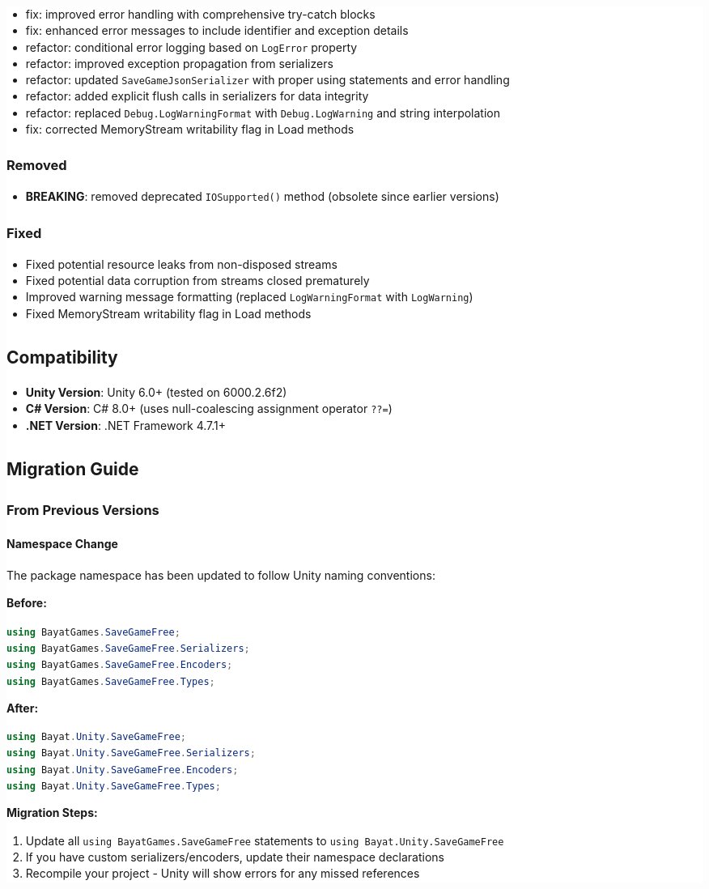- fix: improved error handling with comprehensive try-catch blocks
- fix: enhanced error messages to include identifier and exception details
- refactor: conditional error logging based on `LogError` property
- refactor: improved exception propagation from serializers
- refactor: updated `SaveGameJsonSerializer` with proper using statements and error handling
- refactor: added explicit flush calls in serializers for data integrity
- refactor: replaced `Debug.LogWarningFormat` with `Debug.LogWarning` and string interpolation
- fix: corrected MemoryStream writability flag in Load methods

### Removed

- **BREAKING**: removed deprecated `IOSupported()` method (obsolete since earlier versions)

### Fixed
- Fixed potential resource leaks from non-disposed streams
- Fixed potential data corruption from streams closed prematurely
- Improved warning message formatting (replaced `LogWarningFormat` with `LogWarning`)
- Fixed MemoryStream writability flag in Load methods

## Compatibility

- **Unity Version**: Unity 6.0+ (tested on 6000.2.6f2)
- **C# Version**: C# 8.0+ (uses null-coalescing assignment operator `??=`)
- **.NET Version**: .NET Framework 4.7.1+

## Migration Guide

### From Previous Versions

#### Namespace Change
The package namespace has been updated to follow Unity naming conventions:

**Before:**
```csharp
using BayatGames.SaveGameFree;
using BayatGames.SaveGameFree.Serializers;
using BayatGames.SaveGameFree.Encoders;
using BayatGames.SaveGameFree.Types;
```

**After:**
```csharp
using Bayat.Unity.SaveGameFree;
using Bayat.Unity.SaveGameFree.Serializers;
using Bayat.Unity.SaveGameFree.Encoders;
using Bayat.Unity.SaveGameFree.Types;
```

**Migration Steps:**
1. Update all `using BayatGames.SaveGameFree` statements to `using Bayat.Unity.SaveGameFree`
2. If you have custom serializers/encoders, update their namespace declarations
3. Recompile your project - Unity will show errors for any missed references
